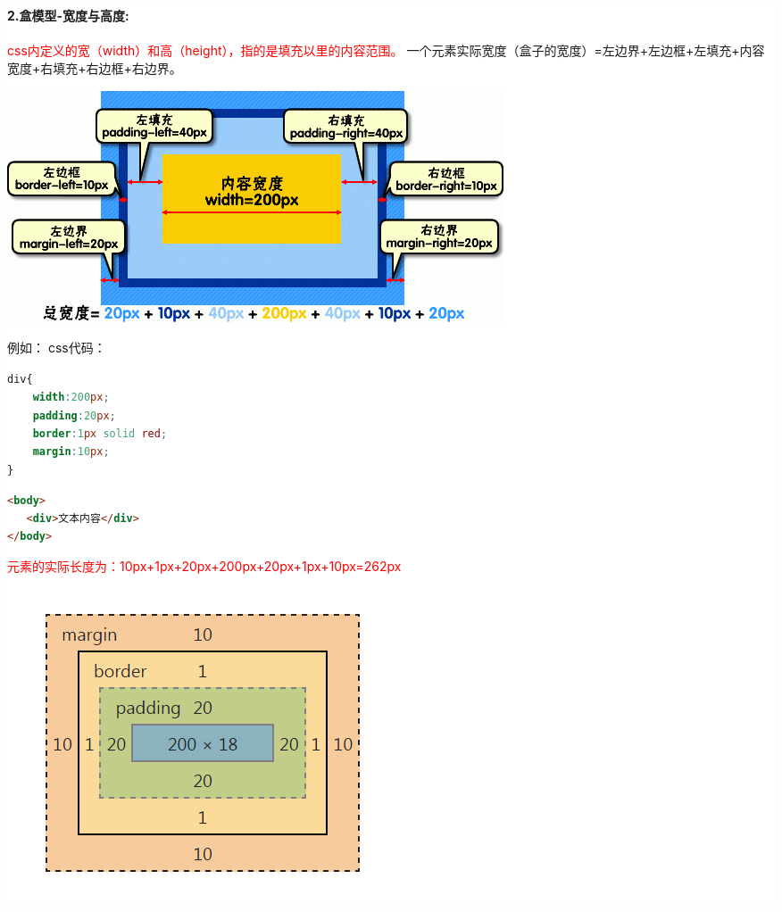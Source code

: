 
#### 2.盒模型-宽度与高度:
<span style="color: red;">css内定义的宽（width）和高（height），指的是填充以里的内容范围。</span>
一个元素实际宽度（盒子的宽度）=左边界+左边框+左填充+内容宽度+右填充+右边框+右边界。

![2.png](../blog_img/htmlcss_img_2.png)

例如：
css代码：
```css
div{
    width:200px;
    padding:20px;
    border:1px solid red;
    margin:10px;    
}
```
```html
<body>
   <div>文本内容</div>
</body>
```

<span style="color: red;">元素的实际长度为：10px+1px+20px+200px+20px+1px+10px=262px</span>

![3.png](../blog_img/htmlcss_img_3.png)
